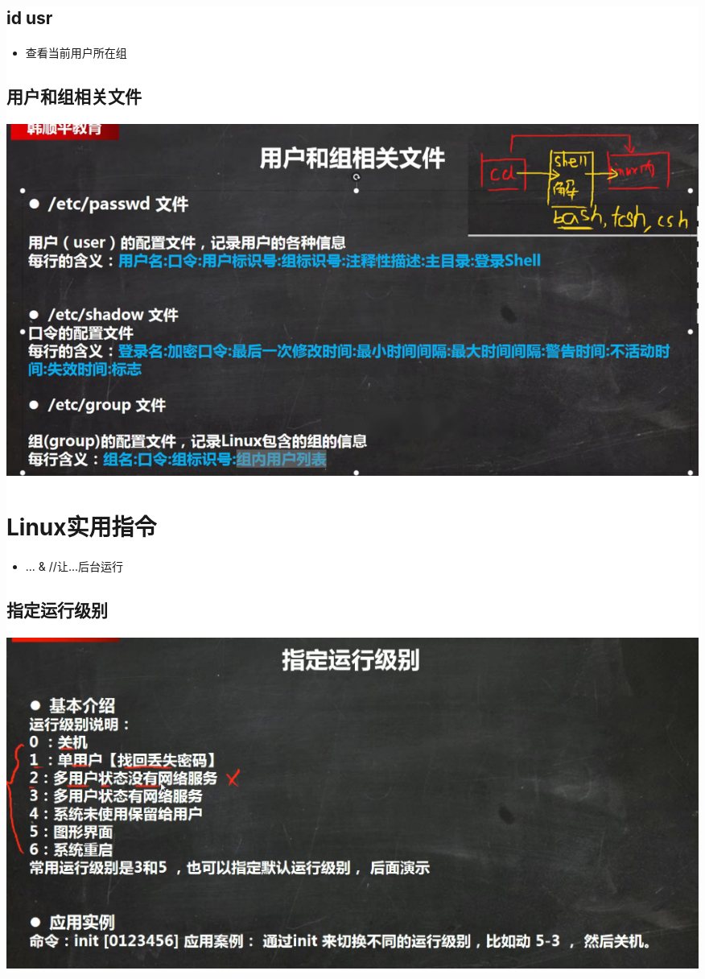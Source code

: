 ## id usr

+ 查看当前用户所在组

## 用户和组相关文件

![image-20230311230143587](LINUX.assets/image-20230311230143587.png)



# Linux实用指令

+ ... & //让...后台运行 

## 指定运行级别

![image-20230315203710153](LINUX.assets/image-20230315203710153.png)
